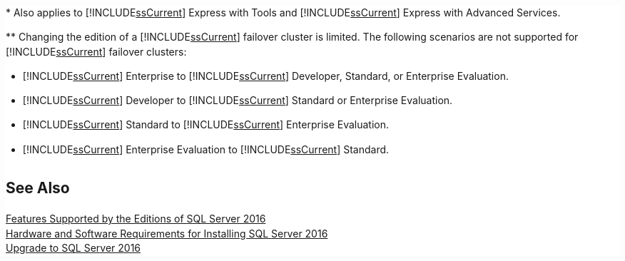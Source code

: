  \* Also applies to [!INCLUDE[ssCurrent](../../Topics/TopicNameContainA/includes/ssCurrent_md.md)] Express with Tools and [!INCLUDE[ssCurrent](../../Topics/TopicNameContainA/includes/ssCurrent_md.md)] Express with Advanced Services.  
  
 ** Changing the edition of a [!INCLUDE[ssCurrent](../../Topics/TopicNameContainA/includes/ssCurrent_md.md)] failover cluster is limited. The following scenarios are not supported for [!INCLUDE[ssCurrent](../../Topics/TopicNameContainA/includes/ssCurrent_md.md)] failover clusters:  
  
-   [!INCLUDE[ssCurrent](../../Topics/TopicNameContainA/includes/ssCurrent_md.md)] Enterprise to [!INCLUDE[ssCurrent](../../Topics/TopicNameContainA/includes/ssCurrent_md.md)] Developer, Standard, or Enterprise Evaluation.  
  
-   [!INCLUDE[ssCurrent](../../Topics/TopicNameContainA/includes/ssCurrent_md.md)] Developer to [!INCLUDE[ssCurrent](../../Topics/TopicNameContainA/includes/ssCurrent_md.md)] Standard or Enterprise Evaluation.  
  
-   [!INCLUDE[ssCurrent](../../Topics/TopicNameContainA/includes/ssCurrent_md.md)] Standard to [!INCLUDE[ssCurrent](../../Topics/TopicNameContainA/includes/ssCurrent_md.md)] Enterprise Evaluation.  
  
-   [!INCLUDE[ssCurrent](../../Topics/TopicNameContainA/includes/ssCurrent_md.md)] Enterprise Evaluation to [!INCLUDE[ssCurrent](../../Topics/TopicNameContainA/includes/ssCurrent_md.md)] Standard.  
  
## See Also  
 [Features Supported by the Editions of SQL Server 2016](../../Topics/TopicNameNotContainA/Features-Supported-by-the-Editions-of-SQL-Server-2016.md)   
 [Hardware and Software Requirements for Installing SQL Server 2016](../../Topics/TopicNameNotContainA/Hardware-and-Software-Requirements-for-Installing-SQL-Server-2016.md)   
 [Upgrade to SQL Server 2016](../../Topics/TopicNameNotContainA/Upgrade-to-SQL-Server-2016.md)  
  
  